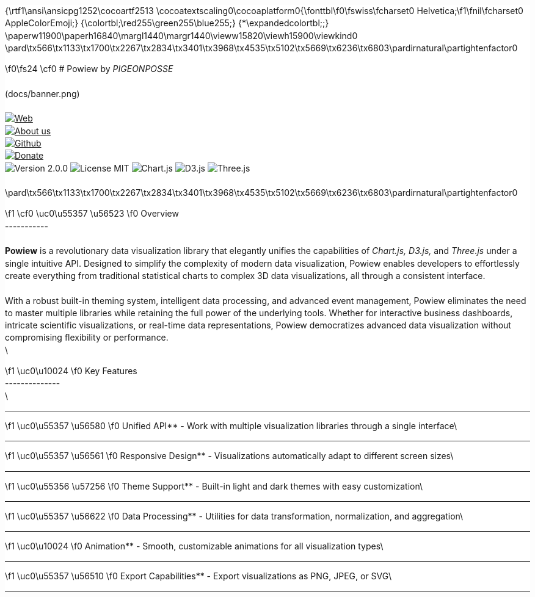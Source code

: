 {\rtf1\ansi\ansicpg1252\cocoartf2513
\cocoatextscaling0\cocoaplatform0{\fonttbl\f0\fswiss\fcharset0 Helvetica;\f1\fnil\fcharset0 AppleColorEmoji;}
{\colortbl;\red255\green255\blue255;}
{\*\expandedcolortbl;;}
\paperw11900\paperh16840\margl1440\margr1440\vieww15820\viewh15900\viewkind0
\pard\tx566\tx1133\tx1700\tx2267\tx2834\tx3401\tx3968\tx4535\tx5102\tx5669\tx6236\tx6803\pardirnatural\partightenfactor0

\f0\fs24 \cf0 # Powiew by _PIGEONPOSSE_\
\
(docs/banner.png)\
\
[![Web](https://img.shields.io/badge/Web-grey?style=flat-square)](https://pigeonposse.com/)\
[![About us](https://img.shields.io/badge/About%20us-grey?style=flat-square)](https://pigeonposse.com/?popup=about)\
[![Github](https://img.shields.io/badge/Github-grey?style=flat-square)](https://github.com/pigeon-posse)\
[![Donate](https://img.shields.io/badge/Donate-pink?style=flat-square)](https://pigeonposse.com/?popup=donate)\
![Version 2.0.0](https://img.shields.io/badge/version-2.0.0-blue.svg) ![License MIT](https://img.shields.io/badge/license-MIT-green.svg) ![Chart.js](https://img.shields.io/badge/Chart.js-4.x-blue.svg) ![D3.js](https://img.shields.io/badge/D3.js-7.x-orange.svg) ![Three.js](https://img.shields.io/badge/Three.js-r128-yellow.svg)\
\
\pard\tx566\tx1133\tx1700\tx2267\tx2834\tx3401\tx3968\tx4535\tx5102\tx5669\tx6236\tx6803\pardirnatural\partightenfactor0

\f1 \cf0 \uc0\u55357 \u56523 
\f0  Overview\
-----------\
\
**Powiew** is a revolutionary data visualization library that elegantly unifies the capabilities of *Chart.js, D3.js,* and *Three.js* under a single intuitive API. Designed to simplify the complexity of modern data visualization, Powiew enables developers to effortlessly create everything from traditional statistical charts to complex 3D data visualizations, all through a consistent interface. \
\
With a robust built-in theming system, intelligent data processing, and advanced event management, Powiew eliminates the need to master multiple libraries while retaining the full power of the underlying tools. Whether for interactive business dashboards, intricate scientific visualizations, or real-time data representations, Powiew democratizes advanced data visualization without compromising flexibility or performance.\
\

\f1 \uc0\u10024 
\f0  Key Features\
--------------\
\
*   **
\f1 \uc0\u55357 \u56580 
\f0  Unified API** - Work with multiple visualization libraries through a single interface\
*   **
\f1 \uc0\u55357 \u56561 
\f0  Responsive Design** - Visualizations automatically adapt to different screen sizes\
*   **
\f1 \uc0\u55356 \u57256 
\f0  Theme Support** - Built-in light and dark themes with easy customization\
*   **
\f1 \uc0\u55357 \u56622 
\f0  Data Processing** - Utilities for data transformation, normalization, and aggregation\
*   **
\f1 \uc0\u10024 
\f0  Animation** - Smooth, customizable animations for all visualization types\
*   **
\f1 \uc0\u55357 \u56510 
\f0  Export Capabilities** - Export visualizations as PNG, JPEG, or SVG\
*   **